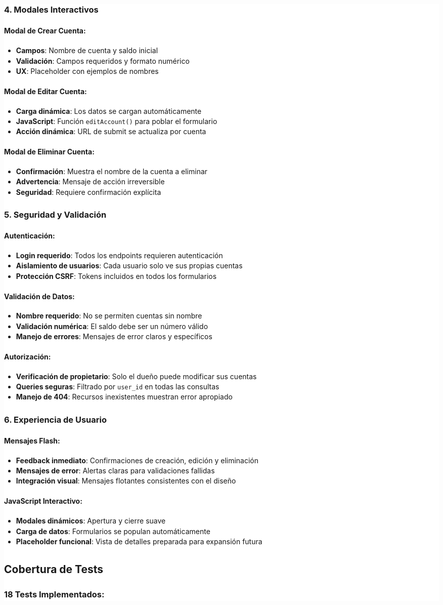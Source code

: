 ### 4. **Modales Interactivos**

#### **Modal de Crear Cuenta:**
- **Campos**: Nombre de cuenta y saldo inicial
- **Validación**: Campos requeridos y formato numérico
- **UX**: Placeholder con ejemplos de nombres

#### **Modal de Editar Cuenta:**
- **Carga dinámica**: Los datos se cargan automáticamente
- **JavaScript**: Función `editAccount()` para poblar el formulario
- **Acción dinámica**: URL de submit se actualiza por cuenta

#### **Modal de Eliminar Cuenta:**
- **Confirmación**: Muestra el nombre de la cuenta a eliminar
- **Advertencia**: Mensaje de acción irreversible
- **Seguridad**: Requiere confirmación explícita

### 5. **Seguridad y Validación**

#### **Autenticación:**
- **Login requerido**: Todos los endpoints requieren autenticación
- **Aislamiento de usuarios**: Cada usuario solo ve sus propias cuentas
- **Protección CSRF**: Tokens incluidos en todos los formularios

#### **Validación de Datos:**
- **Nombre requerido**: No se permiten cuentas sin nombre
- **Validación numérica**: El saldo debe ser un número válido
- **Manejo de errores**: Mensajes de error claros y específicos

#### **Autorización:**
- **Verificación de propietario**: Solo el dueño puede modificar sus cuentas
- **Queries seguras**: Filtrado por `user_id` en todas las consultas
- **Manejo de 404**: Recursos inexistentes muestran error apropiado

### 6. **Experiencia de Usuario**

#### **Mensajes Flash:**
- **Feedback inmediato**: Confirmaciones de creación, edición y eliminación
- **Mensajes de error**: Alertas claras para validaciones fallidas
- **Integración visual**: Mensajes flotantes consistentes con el diseño

#### **JavaScript Interactivo:**
- **Modales dinámicos**: Apertura y cierre suave
- **Carga de datos**: Formularios se populan automáticamente
- **Placeholder funcional**: Vista de detalles preparada para expansión futura

## Cobertura de Tests

### **18 Tests Implementados:**
